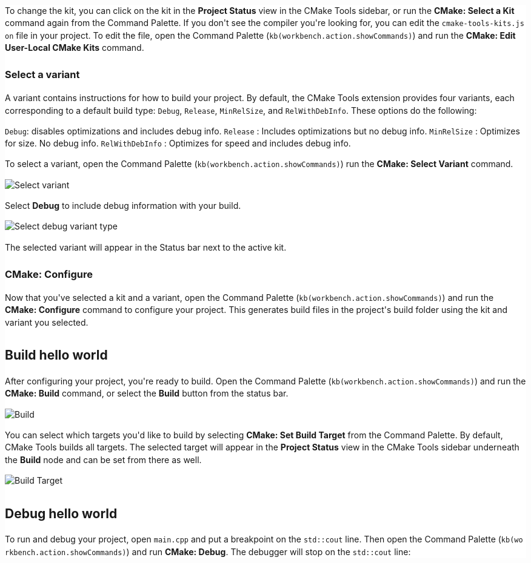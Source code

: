 To change the kit, you can click on the kit in the **Project Status** view in the CMake Tools sidebar, or run the **CMake: Select a Kit** command again from the Command Palette. If you don't see the compiler you're looking for, you can edit the `cmake-tools-kits.json` file in your project. To edit the file, open the Command Palette (`kb(workbench.action.showCommands)`) and run the **CMake: Edit User-Local CMake Kits** command.

### Select a variant

A variant contains instructions for how to build your project. By default, the CMake Tools extension provides four variants, each corresponding to a default build type: `Debug`, `Release`, `MinRelSize`, and `RelWithDebInfo`. These options do the following:

`Debug`: disables optimizations and includes debug info.
`Release` : Includes optimizations but no debug info.
`MinRelSize` : Optimizes for size. No debug info.
`RelWithDebInfo` : Optimizes for speed and includes debug info.

To select a variant, open the Command Palette (`kb(workbench.action.showCommands)`) run the **CMake: Select Variant** command.

![Select variant](images/cpp/cmake-select-variant.png)

Select **Debug** to include debug information with your build.

![Select debug variant type](images/cpp/cmake-variant-type.png)

The selected variant will appear in the Status bar next to the active kit.

### CMake: Configure

Now that you've selected a kit and a variant, open the Command Palette (`kb(workbench.action.showCommands)`) and run the **CMake: Configure** command to configure your project. This generates build files in the project's build folder using the kit and variant you selected.

## Build hello world

After configuring your project, you're ready to build. Open the Command Palette (`kb(workbench.action.showCommands)`) and run the **CMake: Build** command, or select the **Build** button from the status bar.

![Build](images/cpp/cmake-build-v2.png)

You can select which targets you'd like to build by selecting **CMake: Set Build Target** from the Command Palette. By default, CMake Tools builds all targets. The selected target will appear in the **Project Status** view in  the CMake Tools sidebar underneath the **Build** node and can be set from there as well.

![Build Target](images/cpp/build-target.png)

## Debug hello world

To run and debug your project, open `main.cpp` and put a breakpoint on the `std::cout` line.
Then open the Command Palette (`kb(workbench.action.showCommands)`) and run **CMake: Debug**. The debugger will stop on the `std::cout` line:
